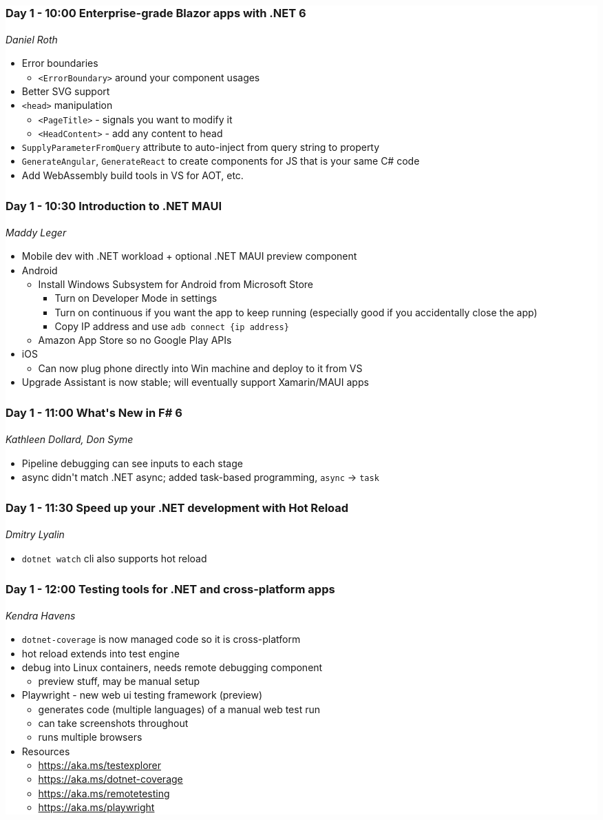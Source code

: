 ### Day 1 - 10:00 Enterprise-grade Blazor apps with .NET 6
_Daniel Roth_
- Error boundaries
    - `<ErrorBoundary>` around your component usages
- Better SVG support
- `<head>` manipulation
    - `<PageTitle>` - signals you want to modify it
    - `<HeadContent>` - add any content to head
- `SupplyParameterFromQuery` attribute to auto-inject from query string to property
- `GenerateAngular`, `GenerateReact` to create components for JS that is your same C# code
- Add WebAssembly build tools in VS for AOT, etc.

### Day 1 - 10:30 Introduction to .NET MAUI
_Maddy Leger_
- Mobile dev with .NET workload + optional .NET MAUI preview component
- Android
    - Install Windows Subsystem for Android from Microsoft Store
        - Turn on Developer Mode in settings
        - Turn on continuous if you want the app to keep running (especially good if you accidentally close the app)
        - Copy IP address and use `adb connect {ip address}`
    - Amazon App Store so no Google Play APIs
- iOS
    - Can now plug phone directly into Win machine and deploy to it from VS
- Upgrade Assistant is now stable; will eventually support Xamarin/MAUI apps

### Day 1 - 11:00 What's New in F# 6
_Kathleen Dollard, Don Syme_
- Pipeline debugging can see inputs to each stage
- async didn't match .NET async; added task-based programming, `async` -> `task`

### Day 1 - 11:30 Speed up your .NET development with Hot Reload
_Dmitry Lyalin_
- `dotnet watch` cli also supports hot reload

### Day 1 - 12:00 Testing tools for .NET and cross-platform apps
_Kendra Havens_
- `dotnet-coverage` is now managed code so it is cross-platform
- hot reload extends into test engine
- debug into Linux containers, needs remote debugging component
    - preview stuff, may be manual setup
- Playwright - new web ui testing framework (preview)
    - generates code (multiple languages) of a manual web test run
    - can take screenshots throughout
    - runs multiple browsers
- Resources
    - https://aka.ms/testexplorer
    - https://aka.ms/dotnet-coverage
    - https://aka.ms/remotetesting
    - https://aka.ms/playwright
